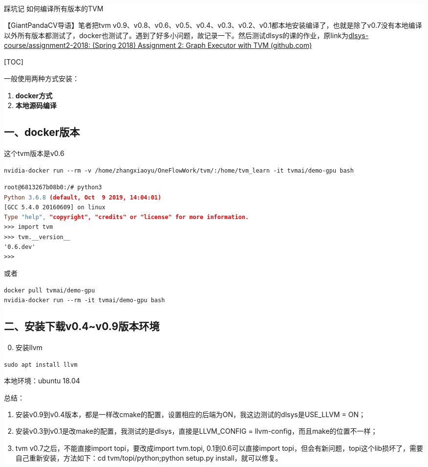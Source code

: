 踩坑记 如何编译所有版本的TVM

【GiantPandaCV导语】笔者把tvm v0.9、v0.8、v0.6、v0.5、v0.4、v0.3、v0.2、v0.1都本地安装编译了，也就是除了v0.7没有本地编译以外所有版本都测试了，docker也测试了。遇到了好多小问题，故记录一下。然后测试dlsys的课的作业，原link为[dlsys-course/assignment2-2018: (Spring 2018) Assignment 2: Graph Executor with TVM (github.com)](https://github.com/dlsys-course/assignment2-2018)

[TOC]

一般使用两种方式安装：

1. **docker方式**
2. **本地源码编译**

## 一、docker版本

这个tvm版本是v0.6

```
nvidia-docker run --rm -v /home/zhangxiaoyu/OneFlowWork/tvm/:/home/tvm_learn -it tvmai/demo-gpu bash
```

```l
root@6813267b08b0:/# python3
Python 3.6.8 (default, Oct  9 2019, 14:04:01) 
[GCC 5.4.0 20160609] on linux
Type "help", "copyright", "credits" or "license" for more information.
>>> import tvm
>>> tvm.__version__
'0.6.dev'
>>> 
```

或者

```
docker pull tvmai/demo-gpu
nvidia-docker run --rm -it tvmai/demo-gpu bash
```



## 二、安装下载v0.4~v0.9版本环境

0. 安装llvm

```
sudo apt install llvm
```

本地环境：ubuntu 18.04

总结：

1. 安装v0.9到v0.4版本，都是一样改cmake的配置，设置相应的后端为ON，我这边测试的dlsys是USE_LLVM = ON；

2. 安装v0.3到v0.1是改make的配置，我测试的是dlsys，直接是LLVM_CONFIG = llvm-config，而且make的位置不一样；

3. tvm v0.7之后，不能直接import topi，要改成import tvm.topi, 0.1到0.6可以直接import topi，但会有新问题，topi这个lib损坏了，需要自己重新安装，方法如下：cd tvm/topi/python;python setup.py install，就可以修复。
